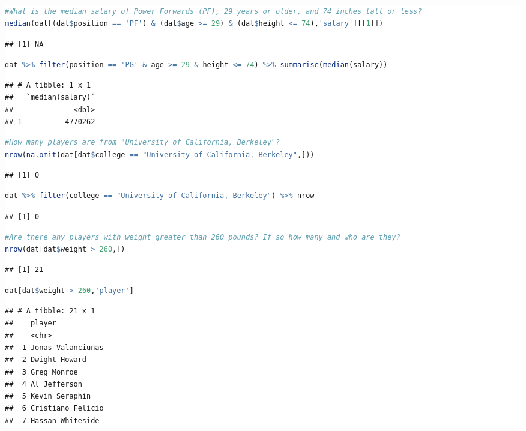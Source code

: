 ``` r
#What is the median salary of Power Forwards (PF), 29 years or older, and 74 inches tall or less?
median(dat[(dat$position == 'PF') & (dat$age >= 29) & (dat$height <= 74),'salary'][[1]])
```

    ## [1] NA

``` r
dat %>% filter(position == 'PG' & age >= 29 & height <= 74) %>% summarise(median(salary))
```

    ## # A tibble: 1 x 1
    ##   `median(salary)`
    ##              <dbl>
    ## 1          4770262

``` r
#How many players are from "University of California, Berkeley"?
nrow(na.omit(dat[dat$college == "University of California, Berkeley",]))
```

    ## [1] 0

``` r
dat %>% filter(college == "University of California, Berkeley") %>% nrow
```

    ## [1] 0

``` r
#Are there any players with weight greater than 260 pounds? If so how many and who are they?
nrow(dat[dat$weight > 260,])
```

    ## [1] 21

``` r
dat[dat$weight > 260,'player']
```

    ## # A tibble: 21 x 1
    ##    player           
    ##    <chr>            
    ##  1 Jonas Valanciunas
    ##  2 Dwight Howard    
    ##  3 Greg Monroe      
    ##  4 Al Jefferson     
    ##  5 Kevin Seraphin   
    ##  6 Cristiano Felicio
    ##  7 Hassan Whiteside 